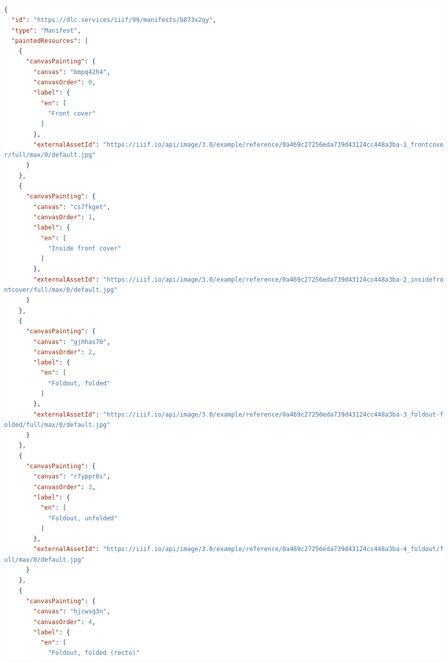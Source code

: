 ```json
{
  "id": "https://dlc.services/iiif/99/manifests/b873x2qy",
  "type": "Manifest",
  "paintedResources": [
    {
      "canvasPainting": {
        "canvas": "bmpq42h4",
        "canvasOrder": 0,
        "label": {
          "en": [
            "Front cover"
          ]
        },
        "externalAssetId": "https://iiif.io/api/image/3.0/example/reference/0a469c27256eda739d43124cc448a3ba-1_frontcover/full/max/0/default.jpg"
      }
    },
    {
      "canvasPainting": {
        "canvas": "cs7fkget",
        "canvasOrder": 1,
        "label": {
          "en": [
            "Inside front cover"
          ]
        },
        "externalAssetId": "https://iiif.io/api/image/3.0/example/reference/0a469c27256eda739d43124cc448a3ba-2_insidefrontcover/full/max/0/default.jpg"
      }
    },
    {
      "canvasPainting": {
        "canvas": "gjhhas76",
        "canvasOrder": 2,
        "label": {
          "en": [
            "Foldout, folded"
          ]
        },
        "externalAssetId": "https://iiif.io/api/image/3.0/example/reference/0a469c27256eda739d43124cc448a3ba-3_foldout-folded/full/max/0/default.jpg"
      }
    },
    {
      "canvasPainting": {
        "canvas": "r7yppr8s",
        "canvasOrder": 3,
        "label": {
          "en": [
            "Foldout, unfolded"
          ]
        },
        "externalAssetId": "https://iiif.io/api/image/3.0/example/reference/0a469c27256eda739d43124cc448a3ba-4_foldout/full/max/0/default.jpg"
      }
    },
    {
      "canvasPainting": {
        "canvas": "hjcwsq3n",
        "canvasOrder": 4,
        "label": {
          "en": [
            "Foldout, folded (recto)"
```